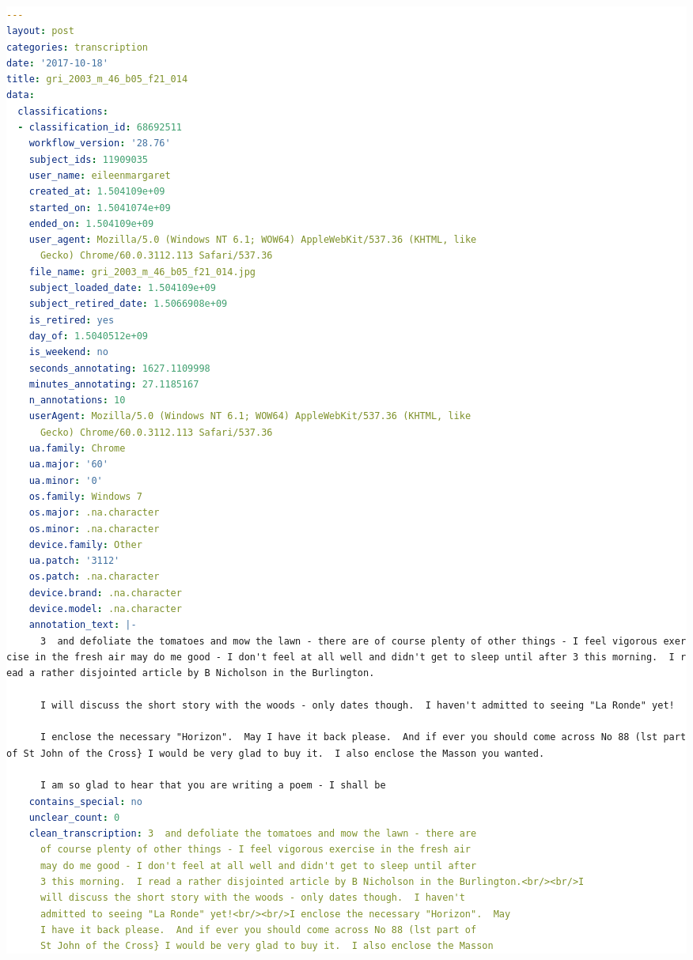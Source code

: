 ```yaml
---
layout: post
categories: transcription
date: '2017-10-18'
title: gri_2003_m_46_b05_f21_014
data:
  classifications:
  - classification_id: 68692511
    workflow_version: '28.76'
    subject_ids: 11909035
    user_name: eileenmargaret
    created_at: 1.504109e+09
    started_on: 1.5041074e+09
    ended_on: 1.504109e+09
    user_agent: Mozilla/5.0 (Windows NT 6.1; WOW64) AppleWebKit/537.36 (KHTML, like
      Gecko) Chrome/60.0.3112.113 Safari/537.36
    file_name: gri_2003_m_46_b05_f21_014.jpg
    subject_loaded_date: 1.504109e+09
    subject_retired_date: 1.5066908e+09
    is_retired: yes
    day_of: 1.5040512e+09
    is_weekend: no
    seconds_annotating: 1627.1109998
    minutes_annotating: 27.1185167
    n_annotations: 10
    userAgent: Mozilla/5.0 (Windows NT 6.1; WOW64) AppleWebKit/537.36 (KHTML, like
      Gecko) Chrome/60.0.3112.113 Safari/537.36
    ua.family: Chrome
    ua.major: '60'
    ua.minor: '0'
    os.family: Windows 7
    os.major: .na.character
    os.minor: .na.character
    device.family: Other
    ua.patch: '3112'
    os.patch: .na.character
    device.brand: .na.character
    device.model: .na.character
    annotation_text: |-
      3  and defoliate the tomatoes and mow the lawn - there are of course plenty of other things - I feel vigorous exercise in the fresh air may do me good - I don't feel at all well and didn't get to sleep until after 3 this morning.  I read a rather disjointed article by B Nicholson in the Burlington.

      I will discuss the short story with the woods - only dates though.  I haven't admitted to seeing "La Ronde" yet!

      I enclose the necessary "Horizon".  May I have it back please.  And if ever you should come across No 88 (lst part of St John of the Cross} I would be very glad to buy it.  I also enclose the Masson you wanted.

      I am so glad to hear that you are writing a poem - I shall be
    contains_special: no
    unclear_count: 0
    clean_transcription: 3  and defoliate the tomatoes and mow the lawn - there are
      of course plenty of other things - I feel vigorous exercise in the fresh air
      may do me good - I don't feel at all well and didn't get to sleep until after
      3 this morning.  I read a rather disjointed article by B Nicholson in the Burlington.<br/><br/>I
      will discuss the short story with the woods - only dates though.  I haven't
      admitted to seeing "La Ronde" yet!<br/><br/>I enclose the necessary "Horizon".  May
      I have it back please.  And if ever you should come across No 88 (lst part of
      St John of the Cross} I would be very glad to buy it.  I also enclose the Masson
```